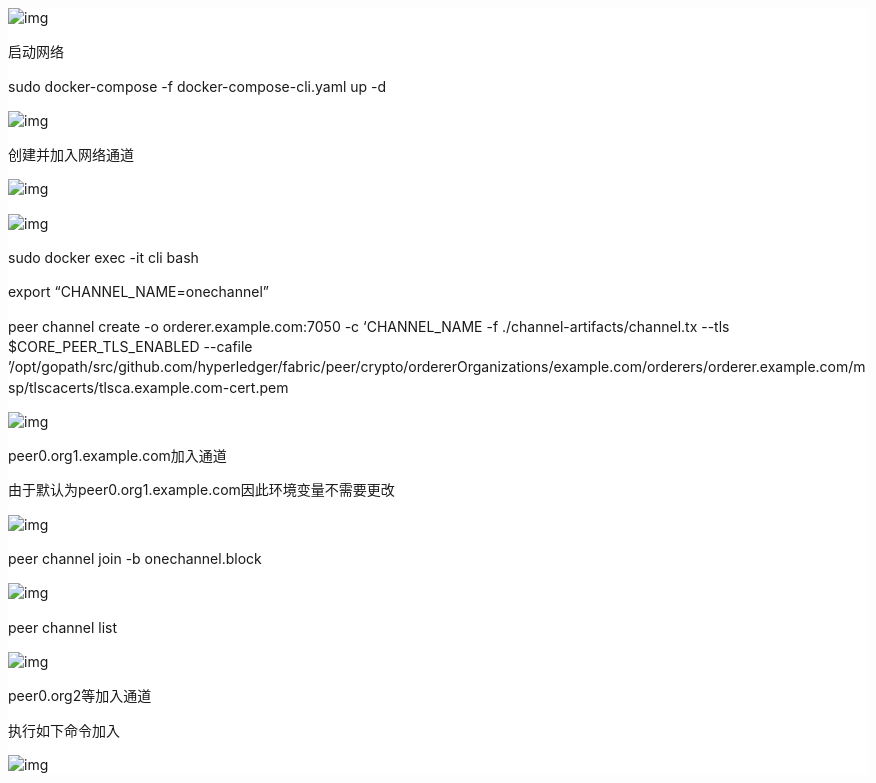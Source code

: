 ![img](file:///C:\Users\htkj2016\AppData\Local\Temp\ksohtml3028\wps18.png) 

 

启动网络

sudo docker-compose -f docker-compose-cli.yaml up -d

![img](file:///C:\Users\htkj2016\AppData\Local\Temp\ksohtml3028\wps19.png) 

 

创建并加入网络通道

![img](file:///C:\Users\htkj2016\AppData\Local\Temp\ksohtml3028\wps20.png) 

 

![img](file:///C:\Users\htkj2016\AppData\Local\Temp\ksohtml3028\wps21.png) 

 

 

sudo docker exec -it cli bash

export “CHANNEL_NAME=onechannel”

peer channel create -o orderer.example.com:7050 -c ‘CHANNEL_NAME -f ./channel-artifacts/channel.tx --tls $CORE_PEER_TLS_ENABLED --cafile ’/opt/gopath/src/github.com/hyperledger/fabric/peer/crypto/ordererOrganizations/example.com/orderers/orderer.example.com/msp/tlscacerts/tlsca.example.com-cert.pem

![img](file:///C:\Users\htkj2016\AppData\Local\Temp\ksohtml3028\wps22.png) 

 

peer0.org1.example.com加入通道

由于默认为peer0.org1.example.com因此环境变量不需要更改

![img](file:///C:\Users\htkj2016\AppData\Local\Temp\ksohtml3028\wps23.png) 

 

peer channel join -b onechannel.block

![img](file:///C:\Users\htkj2016\AppData\Local\Temp\ksohtml3028\wps24.png) 

 

peer channel list

![img](file:///C:\Users\htkj2016\AppData\Local\Temp\ksohtml3028\wps25.png) 

 

peer0.org2等加入通道

执行如下命令加入

![img](file:///C:\Users\htkj2016\AppData\Local\Temp\ksohtml3028\wps26.png) 

 
